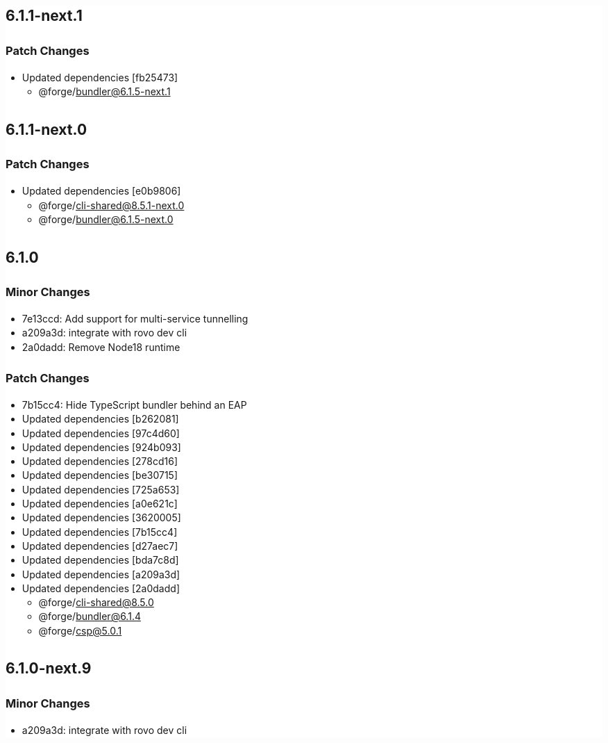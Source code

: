 ## 6.1.1-next.1

### Patch Changes

- Updated dependencies [fb25473]
  - @forge/bundler@6.1.5-next.1

## 6.1.1-next.0

### Patch Changes

- Updated dependencies [e0b9806]
  - @forge/cli-shared@8.5.1-next.0
  - @forge/bundler@6.1.5-next.0

## 6.1.0

### Minor Changes

- 7e13ccd: Add support for multi-service tunnelling
- a209a3d: integrate with rovo dev cli
- 2a0dadd: Remove Node18 runtime

### Patch Changes

- 7b15cc4: Hide TypeScript bundler behind an EAP
- Updated dependencies [b262081]
- Updated dependencies [97c4d60]
- Updated dependencies [924b093]
- Updated dependencies [278cd16]
- Updated dependencies [be30715]
- Updated dependencies [725a653]
- Updated dependencies [a0e621c]
- Updated dependencies [3620005]
- Updated dependencies [7b15cc4]
- Updated dependencies [d27aec7]
- Updated dependencies [bda7c8d]
- Updated dependencies [a209a3d]
- Updated dependencies [2a0dadd]
  - @forge/cli-shared@8.5.0
  - @forge/bundler@6.1.4
  - @forge/csp@5.0.1

## 6.1.0-next.9

### Minor Changes

- a209a3d: integrate with rovo dev cli
